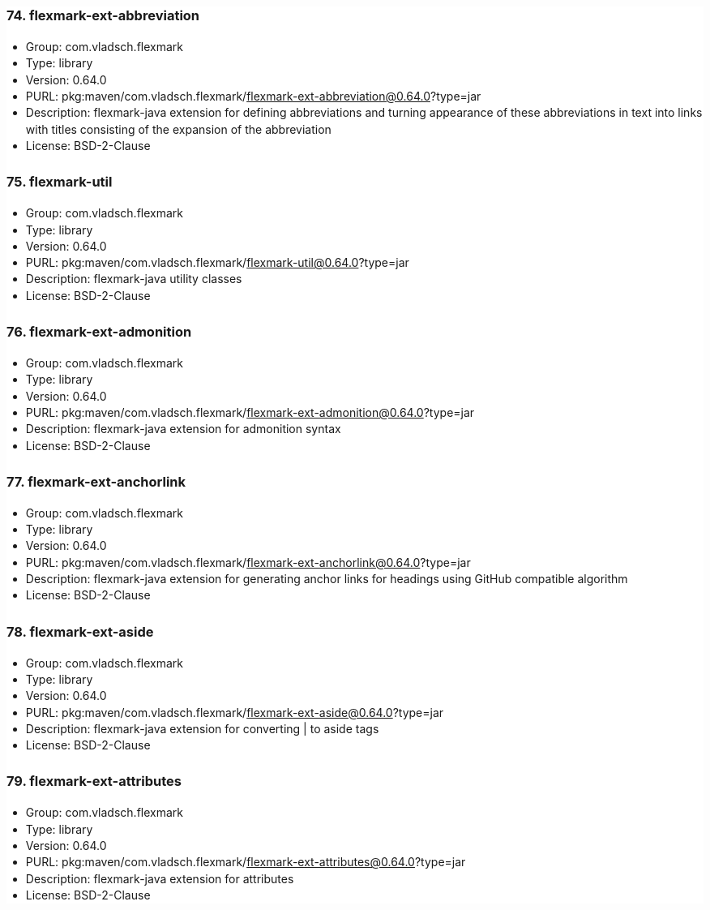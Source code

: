 ### 74. flexmark-ext-abbreviation
- Group: com.vladsch.flexmark
- Type: library
- Version: 0.64.0
- PURL: pkg:maven/com.vladsch.flexmark/flexmark-ext-abbreviation@0.64.0?type=jar
- Description: flexmark-java extension for defining abbreviations and turning appearance of these abbreviations in text into links with titles consisting of the expansion of the abbreviation
- License: BSD-2-Clause

### 75. flexmark-util
- Group: com.vladsch.flexmark
- Type: library
- Version: 0.64.0
- PURL: pkg:maven/com.vladsch.flexmark/flexmark-util@0.64.0?type=jar
- Description: flexmark-java utility classes
- License: BSD-2-Clause

### 76. flexmark-ext-admonition
- Group: com.vladsch.flexmark
- Type: library
- Version: 0.64.0
- PURL: pkg:maven/com.vladsch.flexmark/flexmark-ext-admonition@0.64.0?type=jar
- Description: flexmark-java extension for admonition syntax
- License: BSD-2-Clause

### 77. flexmark-ext-anchorlink
- Group: com.vladsch.flexmark
- Type: library
- Version: 0.64.0
- PURL: pkg:maven/com.vladsch.flexmark/flexmark-ext-anchorlink@0.64.0?type=jar
- Description: flexmark-java extension for generating anchor links for headings using GitHub compatible algorithm
- License: BSD-2-Clause

### 78. flexmark-ext-aside
- Group: com.vladsch.flexmark
- Type: library
- Version: 0.64.0
- PURL: pkg:maven/com.vladsch.flexmark/flexmark-ext-aside@0.64.0?type=jar
- Description: flexmark-java extension for converting | to aside tags
- License: BSD-2-Clause

### 79. flexmark-ext-attributes
- Group: com.vladsch.flexmark
- Type: library
- Version: 0.64.0
- PURL: pkg:maven/com.vladsch.flexmark/flexmark-ext-attributes@0.64.0?type=jar
- Description: flexmark-java extension for attributes
- License: BSD-2-Clause
